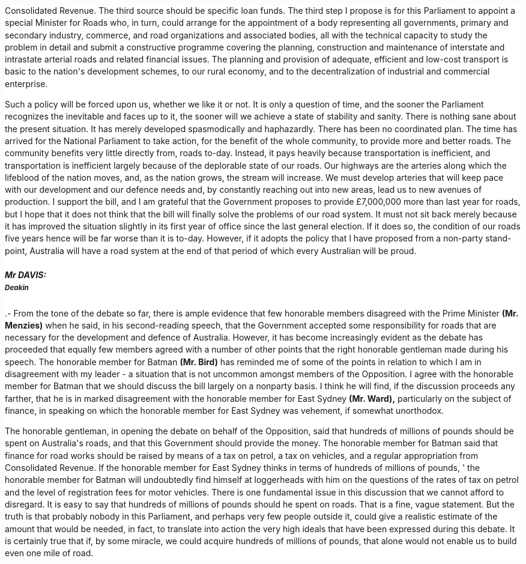 Consolidated Revenue. The third source should be specific loan funds. The third step I propose is for this Parliament to appoint a special Minister for Roads who, in turn, could arrange for the appointment of a body representing all governments, primary and secondary industry, commerce, and road organizations and associated bodies, all with the technical capacity to study the problem in detail and submit a constructive programme covering the planning, construction and maintenance of interstate and intrastate arterial roads and related financial issues. The planning and provision of adequate, efficient and low-cost transport is basic to the nation's development schemes, to our rural economy, and to the decentralization of industrial and commercial enterprise. 

Such a policy will be forced upon us, whether we like it or not. It is only a question of time, and the sooner the Parliament recognizes the inevitable and faces up to it, the sooner will we achieve a state of stability and sanity. There is nothing sane about the present situation. It has merely developed spasmodically and haphazardly. There has been no coordinated plan. The time has arrived for the National Parliament to take action, for the benefit of the whole community, to provide more and better roads. The community benefits very little directly from, roads to-day. Instead, it pays heavily because transportation is inefficient, and transportation is inefficient largely because of the deplorable state of our roads. Our highways are the arteries along which the lifeblood of the nation moves, and, as the nation grows, the stream will increase. We must develop arteries that will keep pace with our development and our defence needs and, by constantly reaching out into new areas, lead us to new avenues of production. I support the bill, and I am grateful that the Government proposes to provide £7,000,000 more than last year for roads, but I hope that it does not think that the bill will finally solve the problems of our road system. It must not sit back merely because it has improved the situation slightly in its first year of office since the last general election. If it does so, the condition of our roads five years hence will be far worse than it is to-day. However, if  it adopts the policy that I have proposed from a non-party stand-point, Australia will have a road system at the end of that period of which every Australian will be proud. 

##### Mr DAVIS:<br><small class="text-muted">Deakin</small>

.- From the tone of the debate so far, there is ample evidence that few honorable members disagreed with the Prime Minister  **(Mr. Menzies)**  when he said, in his second-reading speech, that the Government accepted some responsibility for roads that are necessary for the development and defence of Australia. However, it has become increasingly evident as the debate has proceeded that equally few members agreed with a number of other points that the right honorable gentleman made during his speech. The honorable member for Batman  **(Mr. Bird)**  has reminded me of some of the points in relation to which I am in disagreement with my leader - a situation that is not uncommon amongst members of the Opposition. I agree with the honorable member for Batman that we should discuss the bill largely on a nonparty basis. I think he will find, if the discussion proceeds any farther, that he is in marked disagreement with the honorable member for East Sydney  **(Mr. Ward),**  particularly on the subject of finance, in speaking on which the honorable member for East Sydney was vehement, if somewhat unorthodox. 

The honorable gentleman, in opening the debate on behalf of the Opposition, said that hundreds of millions of pounds should be spent on Australia's roads, and that this Government should provide the money. The honorable member for Batman said that finance for road works should be raised by means of a tax on petrol, a tax on vehicles, and a regular appropriation from Consolidated Revenue. If the honorable member for East Sydney thinks in terms of hundreds of millions of pounds, ' the honorable member for Batman will undoubtedly find himself at loggerheads with him on the questions of the rates of tax on petrol and the level of registration fees for motor vehicles. There is one fundamental issue in this discussion that we cannot afford to disregard. It is easy to say that hundreds of millions of pounds should he spent on roads. That is a fine, vague statement. But the truth is that probably nobody in this Parliament, and perhaps very few people outside it, could give a realistic estimate of the amount that would be needed, in fact, to translate into action the very high ideals that have been expressed during this debate. It is certainly true that if, by some miracle, we could acquire hundreds of millions of pounds, that alone would not enable us to build even one mile of road. 
